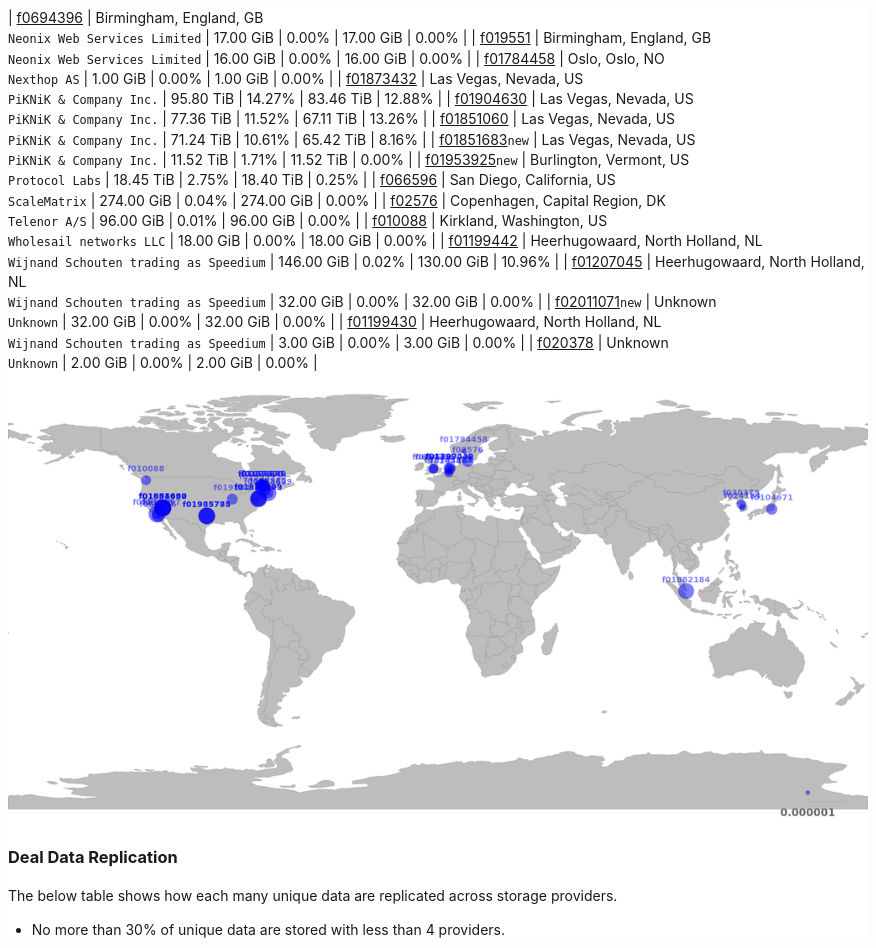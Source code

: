 | [f0694396](https://filfox.info/en/address/f0694396)         |                   Birmingham, England, GB<br/>`Neonix Web Services Limited` |          17.00 GiB |      0.00% |   17.00 GiB |           0.00% |
| [f019551](https://filfox.info/en/address/f019551)           |                   Birmingham, England, GB<br/>`Neonix Web Services Limited` |          16.00 GiB |      0.00% |   16.00 GiB |           0.00% |
| [f01784458](https://filfox.info/en/address/f01784458)       |                                             Oslo, Oslo, NO<br/>`Nexthop AS` |           1.00 GiB |      0.00% |    1.00 GiB |           0.00% |
| [f01873432](https://filfox.info/en/address/f01873432)       |                           Las Vegas, Nevada, US<br/>`PiKNiK & Company Inc.` |          95.80 TiB |     14.27% |   83.46 TiB |          12.88% |
| [f01904630](https://filfox.info/en/address/f01904630)       |                           Las Vegas, Nevada, US<br/>`PiKNiK & Company Inc.` |          77.36 TiB |     11.52% |   67.11 TiB |          13.26% |
| [f01851060](https://filfox.info/en/address/f01851060)       |                           Las Vegas, Nevada, US<br/>`PiKNiK & Company Inc.` |          71.24 TiB |     10.61% |   65.42 TiB |           8.16% |
| [f01851683](https://filfox.info/en/address/f01851683)`new`  |                           Las Vegas, Nevada, US<br/>`PiKNiK & Company Inc.` |          11.52 TiB |      1.71% |   11.52 TiB |           0.00% |
| [f01953925](https://filfox.info/en/address/f01953925)`new`  |                                 Burlington, Vermont, US<br/>`Protocol Labs` |          18.45 TiB |      2.75% |   18.40 TiB |           0.25% |
| [f066596](https://filfox.info/en/address/f066596)           |                                 San Diego, California, US<br/>`ScaleMatrix` |         274.00 GiB |      0.04% |  274.00 GiB |           0.00% |
| [f02576](https://filfox.info/en/address/f02576)             |                            Copenhagen, Capital Region, DK<br/>`Telenor A/S` |          96.00 GiB |      0.01% |   96.00 GiB |           0.00% |
| [f010088](https://filfox.info/en/address/f010088)           |                       Kirkland, Washington, US<br/>`Wholesail networks LLC` |          18.00 GiB |      0.00% |   18.00 GiB |           0.00% |
| [f01199442](https://filfox.info/en/address/f01199442)       | Heerhugowaard, North Holland, NL<br/>`Wijnand Schouten trading as Speedium` |         146.00 GiB |      0.02% |  130.00 GiB |          10.96% |
| [f01207045](https://filfox.info/en/address/f01207045)       | Heerhugowaard, North Holland, NL<br/>`Wijnand Schouten trading as Speedium` |          32.00 GiB |      0.00% |   32.00 GiB |           0.00% |
| [f02011071](https://filfox.info/en/address/f02011071)`new`  |                                                       Unknown<br/>`Unknown` |          32.00 GiB |      0.00% |   32.00 GiB |           0.00% |
| [f01199430](https://filfox.info/en/address/f01199430)       | Heerhugowaard, North Holland, NL<br/>`Wijnand Schouten trading as Speedium` |           3.00 GiB |      0.00% |    3.00 GiB |           0.00% |
| [f020378](https://filfox.info/en/address/f020378)           |                                                       Unknown<br/>`Unknown` |           2.00 GiB |      0.00% |    2.00 GiB |           0.00% |

![Provider Distribution](https://raw.githubusercontent.com/data-preservation-programs/filplus-checker-assets/main/filecoin-project/filecoin-plus-large-datasets/issues/52/1675966455670.png)
### Deal Data Replication
The below table shows how each many unique data are replicated across storage providers.
- No more than 30% of unique data are stored with less than 4 providers.
